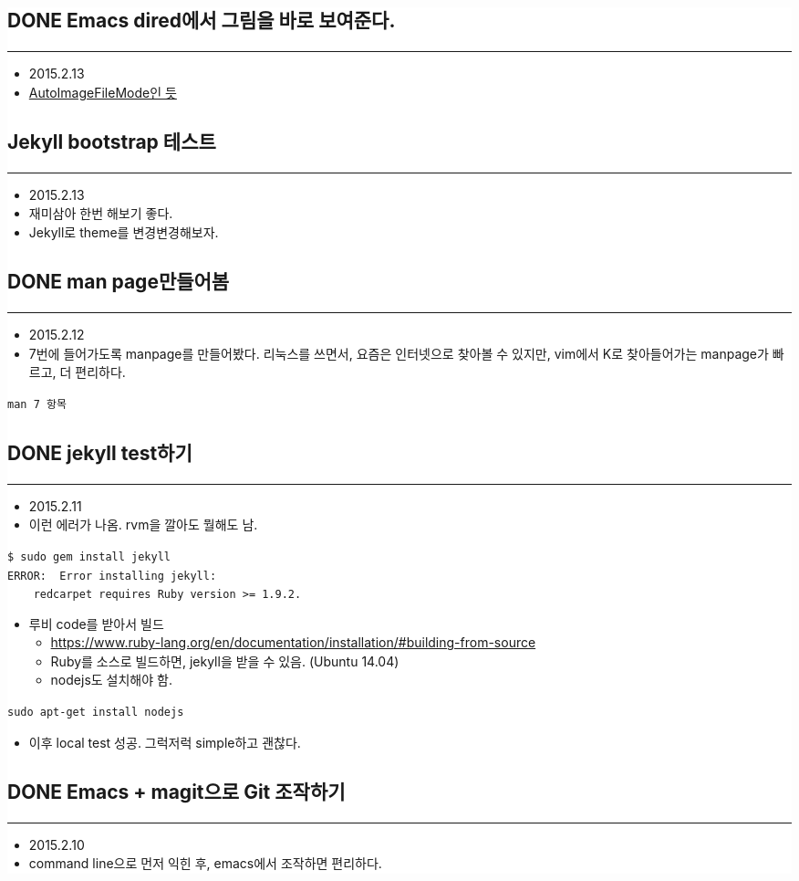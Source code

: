 

## DONE Emacs dired에서 그림을 바로 보여준다.
***
- 2015.2.13
- [AutoImageFileMode인 듯](http://www.emacswiki.org/emacs/AutoImageFileMode)

## Jekyll bootstrap 테스트
***
- 2015.2.13
- 재미삼아 한번 해보기 좋다. 
- Jekyll로 theme를 변경변경해보자.


## DONE man page만들어봄

***
- 2015.2.12
- 7번에 들어가도록 manpage를 만들어봤다. 리눅스를 쓰면서, 요즘은 인터넷으로 찾아볼 수 있지만, 
vim에서 K로 찾아들어가는 manpage가 빠르고, 더 편리하다.

~~~~~~
man 7 항목
~~~~~~

## DONE jekyll test하기
***
- 2015.2.11
- 이런 에러가 나옴. rvm을 깔아도 뭘해도 남.

~~~~~~
$ sudo gem install jekyll
ERROR:  Error installing jekyll:
	redcarpet requires Ruby version >= 1.9.2.
~~~~~~

- 루비 code를 받아서 빌드
  - https://www.ruby-lang.org/en/documentation/installation/#building-from-source
  - Ruby를 소스로 빌드하면, jekyll을 받을 수 있음. (Ubuntu 14.04)
  - nodejs도 설치해야 함.

~~~~~~
sudo apt-get install nodejs
~~~~~~

- 이후 local test 성공. 그럭저럭 simple하고 괜찮다.

## DONE Emacs + magit으로 Git 조작하기
***
- 2015.2.10
- command line으로 먼저 익힌 후, emacs에서 조작하면 편리하다.
